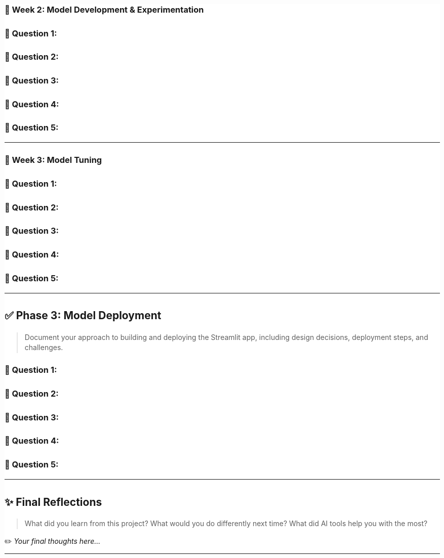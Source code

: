### 📆 Week 2: Model Development & Experimentation

### 🔑 Question 1:

### 🔑 Question 2:

### 🔑 Question 3:

### 🔑 Question 4:

### 🔑 Question 5:

---

### 📆 Week 3: Model Tuning

### 🔑 Question 1:

### 🔑 Question 2:

### 🔑 Question 3:

### 🔑 Question 4:

### 🔑 Question 5:

---

## ✅ Phase 3: Model Deployment

> Document your approach to building and deploying the Streamlit app, including design decisions, deployment steps, and challenges.

### 🔑 Question 1:

### 🔑 Question 2:

### 🔑 Question 3:

### 🔑 Question 4:

### 🔑 Question 5:

---

## ✨ Final Reflections

> What did you learn from this project? What would you do differently next time? What did AI tools help you with the most?

✏️ *Your final thoughts here...*

---
